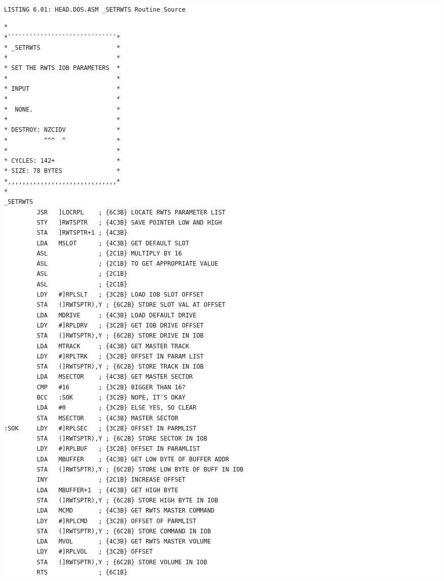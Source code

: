 

`LISTING 6.01: HEAD.DOS.ASM _SETRWTS Routine Source`

```assembly
*
*``````````````````````````````*
* _SETRWTS                     *
*                              *
* SET THE RWTS IOB PARAMETERS  *
*                              *
* INPUT                        *
*                              *
*  NONE.                       *
*                              *
* DESTROY: NZCIDV              *
*          ^^^  ^              *
*                              *
* CYCLES: 142+                 *
* SIZE: 78 BYTES               *
*,,,,,,,,,,,,,,,,,,,,,,,,,,,,,,*
*
_SETRWTS
         JSR   ]LOCRPL    ; {6C3B} LOCATE RWTS PARAMETER LIST
         STY   ]RWTSPTR   ; {4C3B} SAVE POINTER LOW AND HIGH
         STA   ]RWTSPTR+1 ; {4C3B}
         LDA   MSLOT      ; {4C3B} GET DEFAULT SLOT
         ASL              ; {2C1B} MULTIPLY BY 16
         ASL              ; {2C1B} TO GET APPROPRIATE VALUE
         ASL              ; {2C1B}
         ASL              ; {2C1B}
         LDY   #]RPLSLT   ; {3C2B} LOAD IOB SLOT OFFSET
         STA   (]RWTSPTR),Y ; {6C2B} STORE SLOT VAL AT OFFSET
         LDA   MDRIVE     ; {4C3B} LOAD DEFAULT DRIVE
         LDY   #]RPLDRV   ; {3C2B} GET IOB DRIVE OFFSET
         STA   (]RWTSPTR),Y ; {6C2B} STORE DRIVE IN IOB
         LDA   MTRACK     ; {4C3B} GET MASTER TRACK
         LDY   #]RPLTRK   ; {3C2B} OFFSET IN PARAM LIST
         STA   (]RWTSPTR),Y ; {6C2B} STORE TRACK IN IOB
         LDA   MSECTOR    ; {4C3B} GET MASTER SECTOR
         CMP   #16        ; {3C2B} BIGGER THAN 16?
         BCC   :SOK       ; {3C2B} NOPE, IT'S OKAY
         LDA   #0         ; {3C2B} ELSE YES, SO CLEAR
         STA   MSECTOR    ; {4C3B} MASTER SECTOR
:SOK     LDY   #]RPLSEC   ; {3C2B} OFFSET IN PARMLIST
         STA   (]RWTSPTR),Y ; {6C2B} STORE SECTOR IN IOB
         LDY   #]RPLBUF   ; {3C2B} OFFSET IN PARAMLIST
         LDA   MBUFFER    ; {4C3B} GET LOW BYTE OF BUFFER ADDR
         STA   (]RWTSPTR),Y ; {6C2B} STORE LOW BYTE OF BUFF IN IOB
         INY              ; {2C1B} INCREASE OFFSET
         LDA   MBUFFER+1  ; {4C3B} GET HIGH BYTE
         STA   (]RWTSPTR),Y ; {6C2B} STORE HIGH BYTE IN IOB
         LDA   MCMD       ; {4C3B} GET RWTS MASTER COMMAND
         LDY   #]RPLCMD   ; {3C2B} OFFSET OF PARMLIST
         STA   (]RWTSPTR),Y ; {6C2B} STORE COMMAND IN IOB
         LDA   MVOL       ; {4C3B} GET RWTS MASTER VOLUME
         LDY   #]RPLVOL   ; {3C2B} OFFSET
         STA   (]RWTSPTR),Y ; {6C2B} STORE VOLUME IN IOB
         RTS              ; {6C1B}
```
